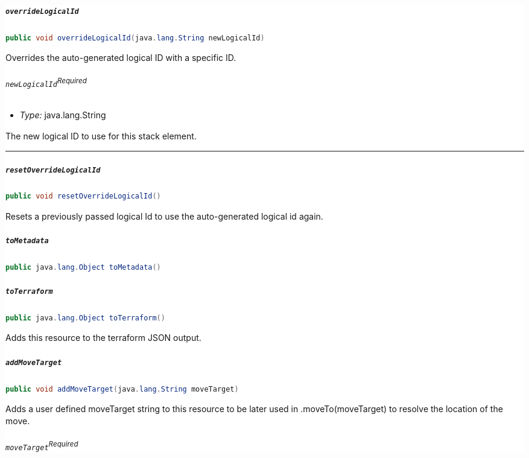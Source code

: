 
##### `overrideLogicalId` <a name="overrideLogicalId" id="@cdktf/provider-neon.endpoint.Endpoint.overrideLogicalId"></a>

```java
public void overrideLogicalId(java.lang.String newLogicalId)
```

Overrides the auto-generated logical ID with a specific ID.

###### `newLogicalId`<sup>Required</sup> <a name="newLogicalId" id="@cdktf/provider-neon.endpoint.Endpoint.overrideLogicalId.parameter.newLogicalId"></a>

- *Type:* java.lang.String

The new logical ID to use for this stack element.

---

##### `resetOverrideLogicalId` <a name="resetOverrideLogicalId" id="@cdktf/provider-neon.endpoint.Endpoint.resetOverrideLogicalId"></a>

```java
public void resetOverrideLogicalId()
```

Resets a previously passed logical Id to use the auto-generated logical id again.

##### `toMetadata` <a name="toMetadata" id="@cdktf/provider-neon.endpoint.Endpoint.toMetadata"></a>

```java
public java.lang.Object toMetadata()
```

##### `toTerraform` <a name="toTerraform" id="@cdktf/provider-neon.endpoint.Endpoint.toTerraform"></a>

```java
public java.lang.Object toTerraform()
```

Adds this resource to the terraform JSON output.

##### `addMoveTarget` <a name="addMoveTarget" id="@cdktf/provider-neon.endpoint.Endpoint.addMoveTarget"></a>

```java
public void addMoveTarget(java.lang.String moveTarget)
```

Adds a user defined moveTarget string to this resource to be later used in .moveTo(moveTarget) to resolve the location of the move.

###### `moveTarget`<sup>Required</sup> <a name="moveTarget" id="@cdktf/provider-neon.endpoint.Endpoint.addMoveTarget.parameter.moveTarget"></a>
